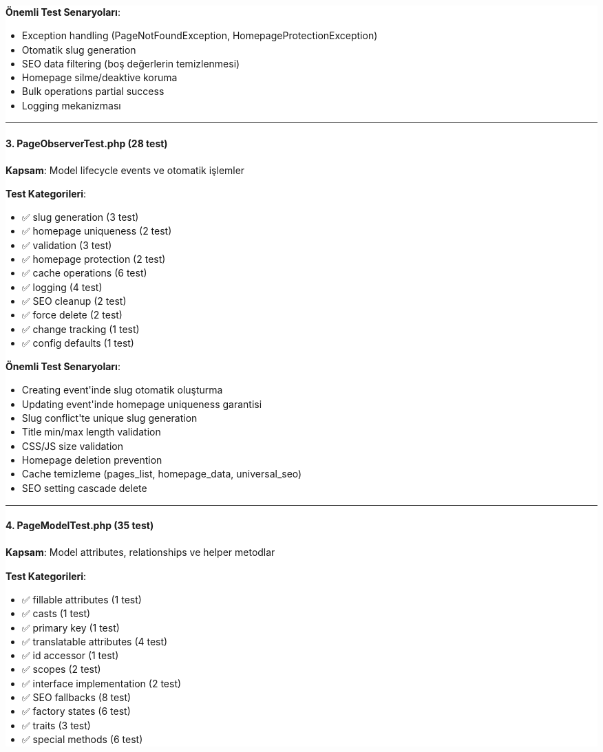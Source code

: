 **Önemli Test Senaryoları**:
- Exception handling (PageNotFoundException, HomepageProtectionException)
- Otomatik slug generation
- SEO data filtering (boş değerlerin temizlenmesi)
- Homepage silme/deaktive koruma
- Bulk operations partial success
- Logging mekanizması

---

#### 3. PageObserverTest.php (28 test)
**Kapsam**: Model lifecycle events ve otomatik işlemler

**Test Kategorileri**:
- ✅ slug generation (3 test)
- ✅ homepage uniqueness (2 test)
- ✅ validation (3 test)
- ✅ homepage protection (2 test)
- ✅ cache operations (6 test)
- ✅ logging (4 test)
- ✅ SEO cleanup (2 test)
- ✅ force delete (2 test)
- ✅ change tracking (1 test)
- ✅ config defaults (1 test)

**Önemli Test Senaryoları**:
- Creating event'inde slug otomatik oluşturma
- Updating event'inde homepage uniqueness garantisi
- Slug conflict'te unique slug generation
- Title min/max length validation
- CSS/JS size validation
- Homepage deletion prevention
- Cache temizleme (pages_list, homepage_data, universal_seo)
- SEO setting cascade delete

---

#### 4. PageModelTest.php (35 test)
**Kapsam**: Model attributes, relationships ve helper metodlar

**Test Kategorileri**:
- ✅ fillable attributes (1 test)
- ✅ casts (1 test)
- ✅ primary key (1 test)
- ✅ translatable attributes (4 test)
- ✅ id accessor (1 test)
- ✅ scopes (2 test)
- ✅ interface implementation (2 test)
- ✅ SEO fallbacks (8 test)
- ✅ factory states (6 test)
- ✅ traits (3 test)
- ✅ special methods (6 test)
